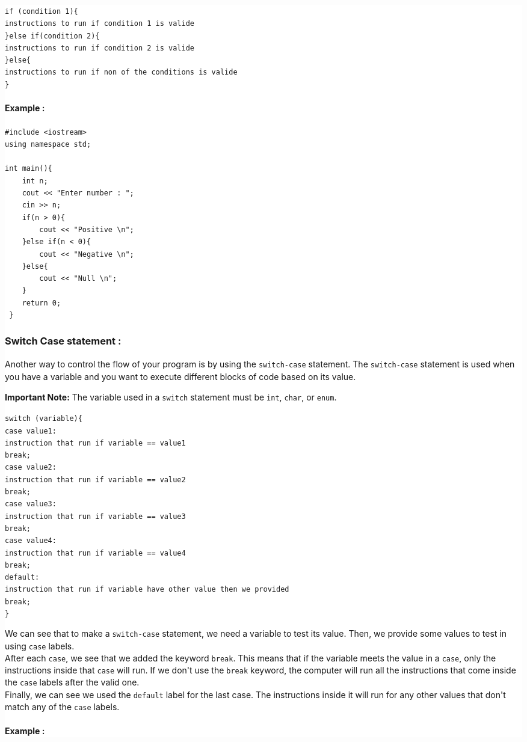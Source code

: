```
if (condition 1){
instructions to run if condition 1 is valide
}else if(condition 2){
instructions to run if condition 2 is valide
}else{
instructions to run if non of the conditions is valide
}
```
#### Example :

```
#include <iostream>
using namespace std;

int main(){
    int n;
    cout << "Enter number : ";
    cin >> n;
    if(n > 0){
	    cout << "Positive \n";
    }else if(n < 0){
	    cout << "Negative \n";
    }else{
	    cout << "Null \n";
    }
    return 0;
 }

```
### Switch Case statement :

Another way to control the flow of your program is by using the `switch-case` statement. The `switch-case` statement is used when you have a variable and you want to execute different blocks of code based on its value.

**Important Note:** The variable used in a `switch` statement must be  `int`, `char`, or `enum`.
```
switch (variable){
case value1:
instruction that run if variable == value1
break;
case value2:
instruction that run if variable == value2
break;
case value3:
instruction that run if variable == value3
break;
case value4:
instruction that run if variable == value4
break;
default:
instruction that run if variable have other value then we provided
break;
}
```
We can see that to make a `switch-case` statement, we need a variable to test its value. Then, we provide some values to test in using `case` labels.  
After each `case`, we see that we added the keyword `break`. This means that if the variable meets the value in a `case`, only the instructions inside that `case` will run. If we don't use the `break` keyword, the computer will run all the instructions that come inside the `case` labels after the valid one.  
Finally, we can see we used the `default` label for the last case. The instructions inside it will run for any other values that don't match any of the `case` labels.
#### Example :